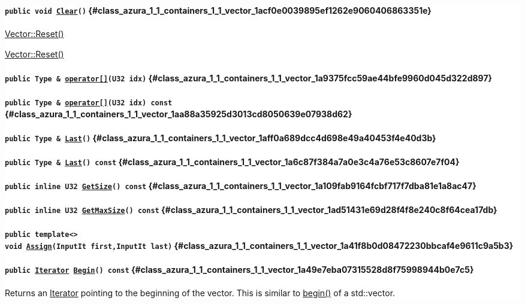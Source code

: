 #### `public void `[`Clear`](#class_azura_1_1_containers_1_1_vector_1acf0e0039895ef1262e9060406863351e)`()` {#class_azura_1_1_containers_1_1_vector_1acf0e0039895ef1262e9060406863351e}

[Vector::Reset()](#class_azura_1_1_containers_1_1_vector_1a9a0fe84cbf357050432a0f851f8a8daa)

[Vector::Reset()](#class_azura_1_1_containers_1_1_vector_1a9a0fe84cbf357050432a0f851f8a8daa)

#### `public Type & `[`operator[]`](#class_azura_1_1_containers_1_1_vector_1a9375fcc59ae44bfe9960d045d322d897)`(U32 idx)` {#class_azura_1_1_containers_1_1_vector_1a9375fcc59ae44bfe9960d045d322d897}

#### `public Type & `[`operator[]`](#class_azura_1_1_containers_1_1_vector_1aa88a35925d3013cd8050639e07938d62)`(U32 idx) const` {#class_azura_1_1_containers_1_1_vector_1aa88a35925d3013cd8050639e07938d62}

#### `public Type & `[`Last`](#class_azura_1_1_containers_1_1_vector_1aff0a689dcc4d698e49a40453f4e40d3b)`()` {#class_azura_1_1_containers_1_1_vector_1aff0a689dcc4d698e49a40453f4e40d3b}

#### `public Type & `[`Last`](#class_azura_1_1_containers_1_1_vector_1a6c87f384a7a0e3c4a76e53c8607e7f04)`() const` {#class_azura_1_1_containers_1_1_vector_1a6c87f384a7a0e3c4a76e53c8607e7f04}

#### `public inline U32 `[`GetSize`](#class_azura_1_1_containers_1_1_vector_1a109fab9164fcbf717f7dba81e1a8ac47)`() const` {#class_azura_1_1_containers_1_1_vector_1a109fab9164fcbf717f7dba81e1a8ac47}

#### `public inline U32 `[`GetMaxSize`](#class_azura_1_1_containers_1_1_vector_1ad51431e69d28f4f8e240c8f64cea17db)`() const` {#class_azura_1_1_containers_1_1_vector_1ad51431e69d28f4f8e240c8f64cea17db}

#### `public template<>`  <br/>`void `[`Assign`](#class_azura_1_1_containers_1_1_vector_1a41f8b0d08472230bbcaf4e9611c9a5b3)`(InputIt first,InputIt last)` {#class_azura_1_1_containers_1_1_vector_1a41f8b0d08472230bbcaf4e9611c9a5b3}

#### `public `[`Iterator`](#class_azura_1_1_containers_1_1_vector_1_1_iterator)` `[`Begin`](#class_azura_1_1_containers_1_1_vector_1a49e7eba07315528d8f75998944b0e7c5)`() const` {#class_azura_1_1_containers_1_1_vector_1a49e7eba07315528d8f75998944b0e7c5}

Returns an [Iterator](#class_azura_1_1_containers_1_1_vector_1_1_iterator) pointing to the beginning of the vector. This is similar to [begin()](#class_azura_1_1_containers_1_1_vector_1a324d28755f053b4a83c89982eebeee93) of a std::vector.
